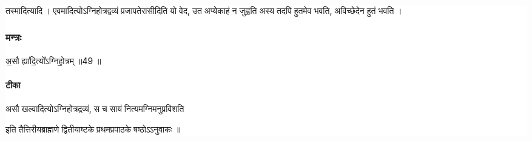 तस्मादित्यादि । एवमादित्योऽग्निहोत्रद्वव्यं प्रजापतेरासीदिति यो वेद, उत अप्येकाहं न जुह्वति अस्य तदपि हुतमेव भवति, अविच्छेदेन हुतं भवति ।
### मन्त्रः
अ॒सौ ह्या॑दि॒त्यो᳚ऽग्निहो॒त्रम् ॥49 ॥  

#### टीका
असौ खल्वादित्योऽग्निहोत्रद्रव्यं, स च सायं नित्यमग्निमनुप्रविशति

इति तैत्तिरीयब्राह्मणे द्वितीयाष्टके प्रथमप्रपाठके षष्ठोऽऽनुवाकः ॥  
